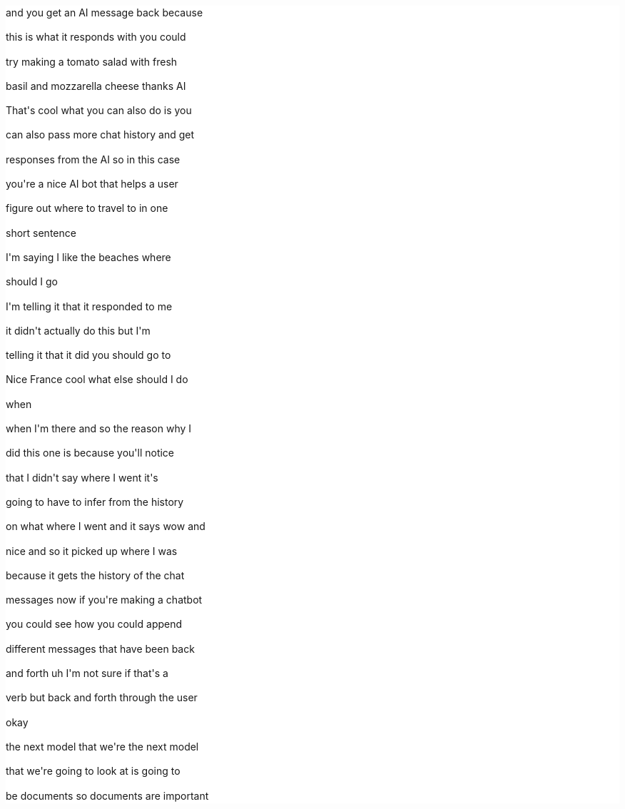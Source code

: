 and you get an AI message back because

this is what it responds with you could

try making a tomato salad with fresh

basil and mozzarella cheese thanks AI

That's cool what you can also do is you

can also pass more chat history and get

responses from the AI so in this case

you're a nice AI bot that helps a user

figure out where to travel to in one

short sentence

I'm saying I like the beaches where

should I go

I'm telling it that it responded to me

it didn't actually do this but I'm

telling it that it did you should go to

Nice France cool what else should I do

when

when I'm there and so the reason why I

did this one is because you'll notice

that I didn't say where I went it's

going to have to infer from the history

on what where I went and it says wow and

nice and so it picked up where I was

because it gets the history of the chat

messages now if you're making a chatbot

you could see how you could append

different messages that have been back

and forth uh I'm not sure if that's a

verb but back and forth through the user

okay

the next model that we're the next model

that we're going to look at is going to

be documents so documents are important
